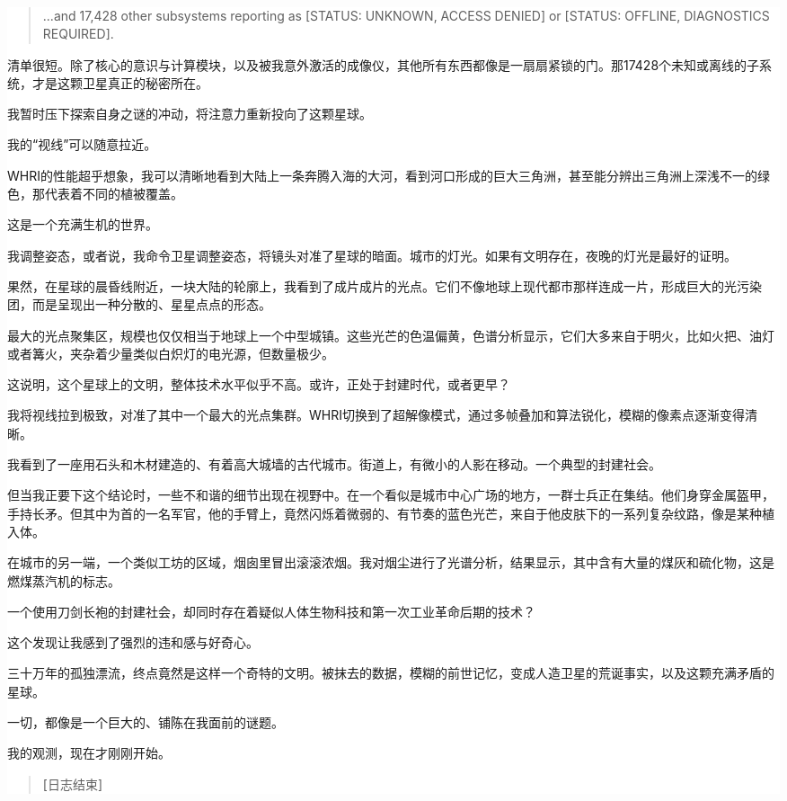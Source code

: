 > ...and 17,428 other subsystems reporting as [STATUS: UNKNOWN, ACCESS DENIED] or [STATUS: OFFLINE, DIAGNOSTICS REQUIRED].

清单很短。除了核心的意识与计算模块，以及被我意外激活的成像仪，其他所有东西都像是一扇扇紧锁的门。那17428个未知或离线的子系统，才是这颗卫星真正的秘密所在。

我暂时压下探索自身之谜的冲动，将注意力重新投向了这颗星球。

我的“视线”可以随意拉近。

WHRI的性能超乎想象，我可以清晰地看到大陆上一条奔腾入海的大河，看到河口形成的巨大三角洲，甚至能分辨出三角洲上深浅不一的绿色，那代表着不同的植被覆盖。

这是一个充满生机的世界。

我调整姿态，或者说，我命令卫星调整姿态，将镜头对准了星球的暗面。城市的灯光。如果有文明存在，夜晚的灯光是最好的证明。

果然，在星球的晨昏线附近，一块大陆的轮廓上，我看到了成片成片的光点。它们不像地球上现代都市那样连成一片，形成巨大的光污染团，而是呈现出一种分散的、星星点点的形态。

最大的光点聚集区，规模也仅仅相当于地球上一个中型城镇。这些光芒的色温偏黄，色谱分析显示，它们大多来自于明火，比如火把、油灯或者篝火，夹杂着少量类似白炽灯的电光源，但数量极少。

这说明，这个星球上的文明，整体技术水平似乎不高。或许，正处于封建时代，或者更早？

我将视线拉到极致，对准了其中一个最大的光点集群。WHRI切换到了超解像模式，通过多帧叠加和算法锐化，模糊的像素点逐渐变得清晰。

我看到了一座用石头和木材建造的、有着高大城墙的古代城市。街道上，有微小的人影在移动。一个典型的封建社会。

但当我正要下这个结论时，一些不和谐的细节出现在视野中。在一个看似是城市中心广场的地方，一群士兵正在集结。他们身穿金属盔甲，手持长矛。但其中为首的一名军官，他的手臂上，竟然闪烁着微弱的、有节奏的蓝色光芒，来自于他皮肤下的一系列复杂纹路，像是某种植入体。

在城市的另一端，一个类似工坊的区域，烟囱里冒出滚滚浓烟。我对烟尘进行了光谱分析，结果显示，其中含有大量的煤灰和硫化物，这是燃煤蒸汽机的标志。

一个使用刀剑长袍的封建社会，却同时存在着疑似人体生物科技和第一次工业革命后期的技术？

这个发现让我感到了强烈的违和感与好奇心。

三十万年的孤独漂流，终点竟然是这样一个奇特的文明。被抹去的数据，模糊的前世记忆，变成人造卫星的荒诞事实，以及这颗充满矛盾的星球。

一切，都像是一个巨大的、铺陈在我面前的谜题。

我的观测，现在才刚刚开始。

> [日志结束]